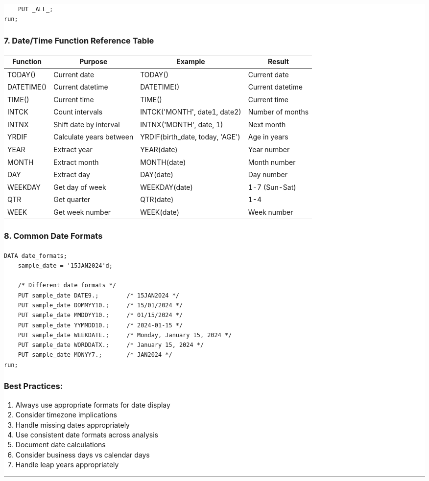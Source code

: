 ```sas
    PUT _ALL_;
run;
```

### 7. Date/Time Function Reference Table

| Function | Purpose | Example | Result |
|----------|---------|---------|---------|
| TODAY() | Current date | TODAY() | Current date |
| DATETIME() | Current datetime | DATETIME() | Current datetime |
| TIME() | Current time | TIME() | Current time |
| INTCK | Count intervals | INTCK('MONTH', date1, date2) | Number of months |
| INTNX | Shift date by interval | INTNX('MONTH', date, 1) | Next month |
| YRDIF | Calculate years between | YRDIF(birth_date, today, 'AGE') | Age in years |
| YEAR | Extract year | YEAR(date) | Year number |
| MONTH | Extract month | MONTH(date) | Month number |
| DAY | Extract day | DAY(date) | Day number |
| WEEKDAY | Get day of week | WEEKDAY(date) | 1-7 (Sun-Sat) |
| QTR | Get quarter | QTR(date) | 1-4 |
| WEEK | Get week number | WEEK(date) | Week number |

### 8. Common Date Formats

```sas
DATA date_formats;
    sample_date = '15JAN2024'd;
    
    /* Different date formats */
    PUT sample_date DATE9.;        /* 15JAN2024 */
    PUT sample_date DDMMYY10.;     /* 15/01/2024 */
    PUT sample_date MMDDYY10.;     /* 01/15/2024 */
    PUT sample_date YYMMDD10.;     /* 2024-01-15 */
    PUT sample_date WEEKDATE.;     /* Monday, January 15, 2024 */
    PUT sample_date WORDDATX.;     /* January 15, 2024 */
    PUT sample_date MONYY7.;       /* JAN2024 */
run;
```

### Best Practices:

1. Always use appropriate formats for date display
2. Consider timezone implications
3. Handle missing dates appropriately
4. Use consistent date formats across analysis
5. Document date calculations
6. Consider business days vs calendar days
7. Handle leap years appropriately

---